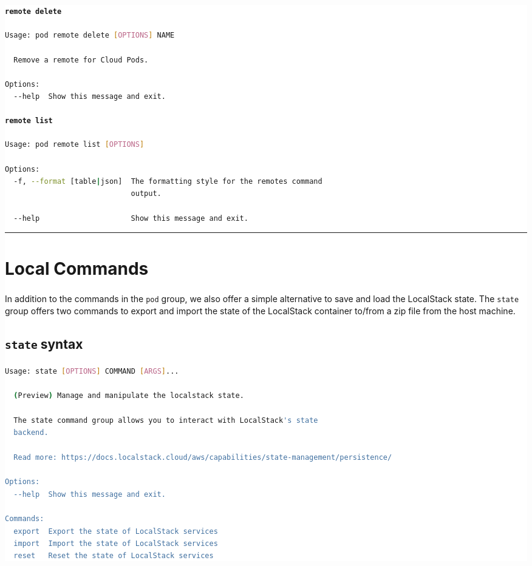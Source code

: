#### `remote delete`

```bash
Usage: pod remote delete [OPTIONS] NAME

  Remove a remote for Cloud Pods.

Options:
  --help  Show this message and exit.
```

#### `remote list`

```bash
Usage: pod remote list [OPTIONS]

Options:
  -f, --format [table|json]  The formatting style for the remotes command
                             output.

  --help                     Show this message and exit.
```

---

# Local Commands

In addition to the commands in the `pod` group, we also offer a simple alternative to save and load the LocalStack state.
The `state` group offers two commands to export and import the state of the LocalStack container to/from a zip file from the host machine.

## `state` syntax

```bash
Usage: state [OPTIONS] COMMAND [ARGS]...

  (Preview) Manage and manipulate the localstack state.

  The state command group allows you to interact with LocalStack's state
  backend.

  Read more: https://docs.localstack.cloud/aws/capabilities/state-management/persistence/

Options:
  --help  Show this message and exit.

Commands:
  export  Export the state of LocalStack services
  import  Import the state of LocalStack services
  reset   Reset the state of LocalStack services
```
